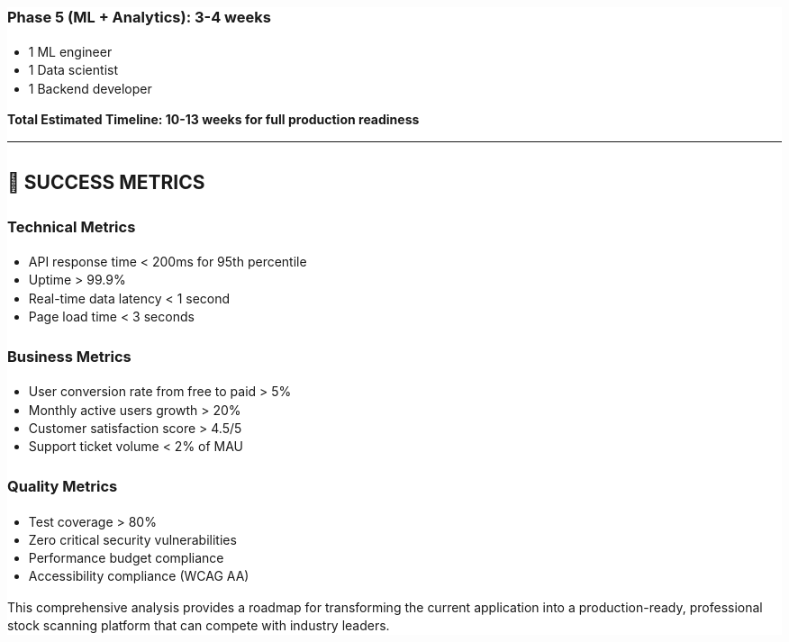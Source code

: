 ### Phase 5 (ML + Analytics): **3-4 weeks**
- 1 ML engineer
- 1 Data scientist  
- 1 Backend developer

**Total Estimated Timeline: 10-13 weeks for full production readiness**

---

## 🎯 SUCCESS METRICS

### Technical Metrics
- API response time < 200ms for 95th percentile
- Uptime > 99.9%
- Real-time data latency < 1 second
- Page load time < 3 seconds

### Business Metrics  
- User conversion rate from free to paid > 5%
- Monthly active users growth > 20%
- Customer satisfaction score > 4.5/5
- Support ticket volume < 2% of MAU

### Quality Metrics
- Test coverage > 80%
- Zero critical security vulnerabilities
- Performance budget compliance
- Accessibility compliance (WCAG AA)

This comprehensive analysis provides a roadmap for transforming the current application into a production-ready, professional stock scanning platform that can compete with industry leaders.